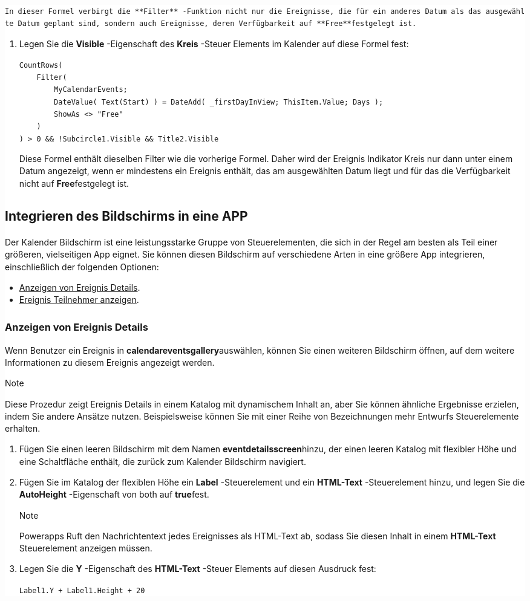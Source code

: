     In dieser Formel verbirgt die **Filter** -Funktion nicht nur die Ereignisse, die für ein anderes Datum als das ausgewählte Datum geplant sind, sondern auch Ereignisse, deren Verfügbarkeit auf **Free**festgelegt ist.

1. Legen Sie die **Visible** -Eigenschaft des **Kreis** -Steuer Elements im Kalender auf diese Formel fest:

    ```powerapps-comma
    CountRows(
        Filter(
            MyCalendarEvents;
            DateValue( Text(Start) ) = DateAdd( _firstDayInView; ThisItem.Value; Days );
            ShowAs <> "Free"
        )
    ) > 0 && !Subcircle1.Visible && Title2.Visible
    ```
    Diese Formel enthält dieselben Filter wie die vorherige Formel. Daher wird der Ereignis Indikator Kreis nur dann unter einem Datum angezeigt, wenn er mindestens ein Ereignis enthält, das am ausgewählten Datum liegt und für das die Verfügbarkeit nicht auf **Free**festgelegt ist.

## <a name="integrate-the-screen-into-an-app"></a>Integrieren des Bildschirms in eine APP

Der Kalender Bildschirm ist eine leistungsstarke Gruppe von Steuerelementen, die sich in der Regel am besten als Teil einer größeren, vielseitigen App eignet. Sie können diesen Bildschirm auf verschiedene Arten in eine größere App integrieren, einschließlich der folgenden Optionen:

* [Anzeigen von Ereignis Details](calendar-screen-overview.md#view-event-details).
* [Ereignis Teilnehmer anzeigen](calendar-screen-overview.md#show-event-attendees).

### <a name="view-event-details"></a>Anzeigen von Ereignis Details

Wenn Benutzer ein Ereignis in **calendareventsgallery**auswählen, können Sie einen weiteren Bildschirm öffnen, auf dem weitere Informationen zu diesem Ereignis angezeigt werden.

> [!NOTE]
> Diese Prozedur zeigt Ereignis Details in einem Katalog mit dynamischem Inhalt an, aber Sie können ähnliche Ergebnisse erzielen, indem Sie andere Ansätze nutzen. Beispielsweise können Sie mit einer Reihe von Bezeichnungen mehr Entwurfs Steuerelemente erhalten.

1. Fügen Sie einen leeren Bildschirm mit dem Namen **eventdetailsscreen**hinzu, der einen leeren Katalog mit flexibler Höhe und eine Schaltfläche enthält, die zurück zum Kalender Bildschirm navigiert.

1. Fügen Sie im Katalog der flexiblen Höhe ein **Label** -Steuerelement und ein **HTML-Text** -Steuerelement hinzu, und legen Sie die **AutoHeight** -Eigenschaft von both auf **true**fest.

    > [!NOTE]
    > Powerapps Ruft den Nachrichtentext jedes Ereignisses als HTML-Text ab, sodass Sie diesen Inhalt in einem **HTML-Text** Steuerelement anzeigen müssen.

1. Legen Sie die **Y** -Eigenschaft des **HTML-Text** -Steuer Elements auf diesen Ausdruck fest:

    `Label1.Y + Label1.Height + 20`
